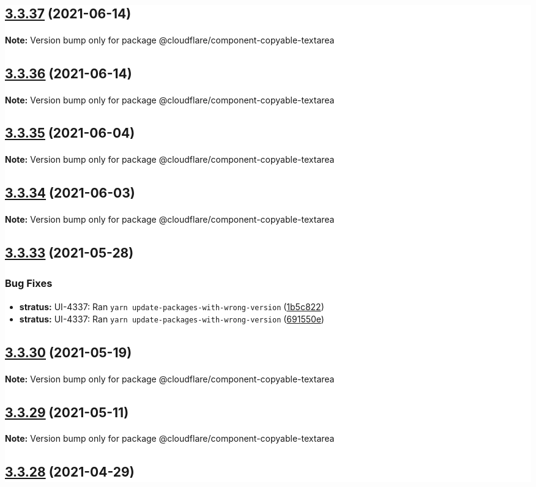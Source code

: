 ## [3.3.37](http://stash.cfops.it:7999/fe/stratus/compare/@cloudflare/component-copyable-textarea@3.3.36...@cloudflare/component-copyable-textarea@3.3.37) (2021-06-14)

**Note:** Version bump only for package @cloudflare/component-copyable-textarea

## [3.3.36](http://stash.cfops.it:7999/fe/stratus/compare/@cloudflare/component-copyable-textarea@3.3.35...@cloudflare/component-copyable-textarea@3.3.36) (2021-06-14)

**Note:** Version bump only for package @cloudflare/component-copyable-textarea

## [3.3.35](http://stash.cfops.it:7999/fe/stratus/compare/@cloudflare/component-copyable-textarea@3.3.34...@cloudflare/component-copyable-textarea@3.3.35) (2021-06-04)

**Note:** Version bump only for package @cloudflare/component-copyable-textarea

## [3.3.34](http://stash.cfops.it:7999/fe/stratus/compare/@cloudflare/component-copyable-textarea@3.3.33...@cloudflare/component-copyable-textarea@3.3.34) (2021-06-03)

**Note:** Version bump only for package @cloudflare/component-copyable-textarea

## [3.3.33](http://stash.cfops.it:7999/fe/stratus/compare/@cloudflare/component-copyable-textarea@3.3.30...@cloudflare/component-copyable-textarea@3.3.33) (2021-05-28)

### Bug Fixes

- **stratus:** UI-4337: Ran `yarn update-packages-with-wrong-version` ([1b5c822](http://stash.cfops.it:7999/fe/stratus/commits/1b5c822))
- **stratus:** UI-4337: Ran `yarn update-packages-with-wrong-version` ([691550e](http://stash.cfops.it:7999/fe/stratus/commits/691550e))

## [3.3.30](http://stash.cfops.it:7999/fe/stratus/compare/@cloudflare/component-copyable-textarea@3.3.29...@cloudflare/component-copyable-textarea@3.3.30) (2021-05-19)

**Note:** Version bump only for package @cloudflare/component-copyable-textarea

## [3.3.29](http://stash.cfops.it:7999/fe/stratus/compare/@cloudflare/component-copyable-textarea@3.3.28...@cloudflare/component-copyable-textarea@3.3.29) (2021-05-11)

**Note:** Version bump only for package @cloudflare/component-copyable-textarea

## [3.3.28](http://stash.cfops.it:7999/fe/stratus/compare/@cloudflare/component-copyable-textarea@3.3.27...@cloudflare/component-copyable-textarea@3.3.28) (2021-04-29)
